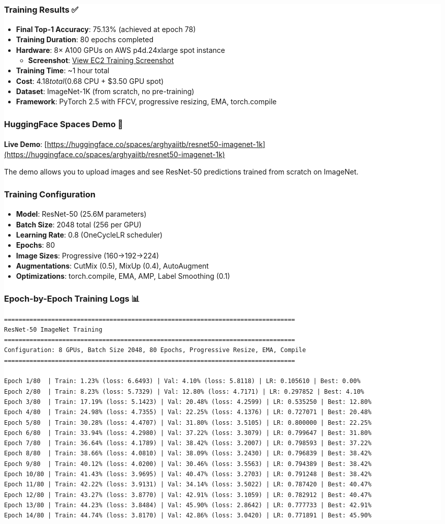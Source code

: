 ### Training Results ✅
- **Final Top-1 Accuracy**: 75.13% (achieved at epoch 78)
- **Training Duration**: 80 epochs completed
- **Hardware**: 8× A100 GPUs on AWS p4d.24xlarge spot instance
  - **Screenshot**: [View EC2 Training Screenshot](./screenshot/Screenshot%202025-10-27%20at%202.02.33%E2%80%AFPM.png)
- **Training Time**: ~1 hour total
- **Cost**: $4.18 total ($0.68 CPU + $3.50 GPU spot)
- **Dataset**: ImageNet-1K (from scratch, no pre-training)
- **Framework**: PyTorch 2.5 with FFCV, progressive resizing, EMA, torch.compile

### HuggingFace Spaces Demo 🚀
**Live Demo**: [https://huggingface.co/spaces/arghyaiitb/resnet50-imagenet-1k](https://huggingface.co/spaces/arghyaiitb/resnet50-imagenet-1k)

The demo allows you to upload images and see ResNet-50 predictions trained from scratch on ImageNet.

### Training Configuration
- **Model**: ResNet-50 (25.6M parameters)
- **Batch Size**: 2048 total (256 per GPU)
- **Learning Rate**: 0.8 (OneCycleLR scheduler)
- **Epochs**: 80
- **Image Sizes**: Progressive (160→192→224)
- **Augmentations**: CutMix (0.5), MixUp (0.4), AutoAugment
- **Optimizations**: torch.compile, EMA, AMP, Label Smoothing (0.1)

### Epoch-by-Epoch Training Logs 📊

```
================================================================================
ResNet-50 ImageNet Training
================================================================================
Configuration: 8 GPUs, Batch Size 2048, 80 Epochs, Progressive Resize, EMA, Compile
================================================================================

Epoch 1/80  | Train: 1.23% (loss: 6.6493) | Val: 4.10% (loss: 5.8118) | LR: 0.105610 | Best: 0.00%
Epoch 2/80  | Train: 8.23% (loss: 5.7329) | Val: 12.80% (loss: 4.7171) | LR: 0.297852 | Best: 4.10%
Epoch 3/80  | Train: 17.19% (loss: 5.1423) | Val: 20.48% (loss: 4.2599) | LR: 0.535250 | Best: 12.80%
Epoch 4/80  | Train: 24.98% (loss: 4.7355) | Val: 22.25% (loss: 4.1376) | LR: 0.727071 | Best: 20.48%
Epoch 5/80  | Train: 30.28% (loss: 4.4707) | Val: 31.80% (loss: 3.5105) | LR: 0.800000 | Best: 22.25%
Epoch 6/80  | Train: 33.94% (loss: 4.2980) | Val: 37.22% (loss: 3.3079) | LR: 0.799647 | Best: 31.80%
Epoch 7/80  | Train: 36.64% (loss: 4.1789) | Val: 38.42% (loss: 3.2007) | LR: 0.798593 | Best: 37.22%
Epoch 8/80  | Train: 38.66% (loss: 4.0810) | Val: 38.09% (loss: 3.2430) | LR: 0.796839 | Best: 38.42%
Epoch 9/80  | Train: 40.12% (loss: 4.0200) | Val: 30.46% (loss: 3.5563) | LR: 0.794389 | Best: 38.42%
Epoch 10/80 | Train: 41.43% (loss: 3.9695) | Val: 40.47% (loss: 3.2703) | LR: 0.791248 | Best: 38.42%
Epoch 11/80 | Train: 42.22% (loss: 3.9131) | Val: 34.14% (loss: 3.5022) | LR: 0.787420 | Best: 40.47%
Epoch 12/80 | Train: 43.27% (loss: 3.8770) | Val: 42.91% (loss: 3.1059) | LR: 0.782912 | Best: 40.47%
Epoch 13/80 | Train: 44.23% (loss: 3.8484) | Val: 45.90% (loss: 2.8642) | LR: 0.777733 | Best: 42.91%
Epoch 14/80 | Train: 44.74% (loss: 3.8170) | Val: 42.86% (loss: 3.0420) | LR: 0.771891 | Best: 45.90%
```